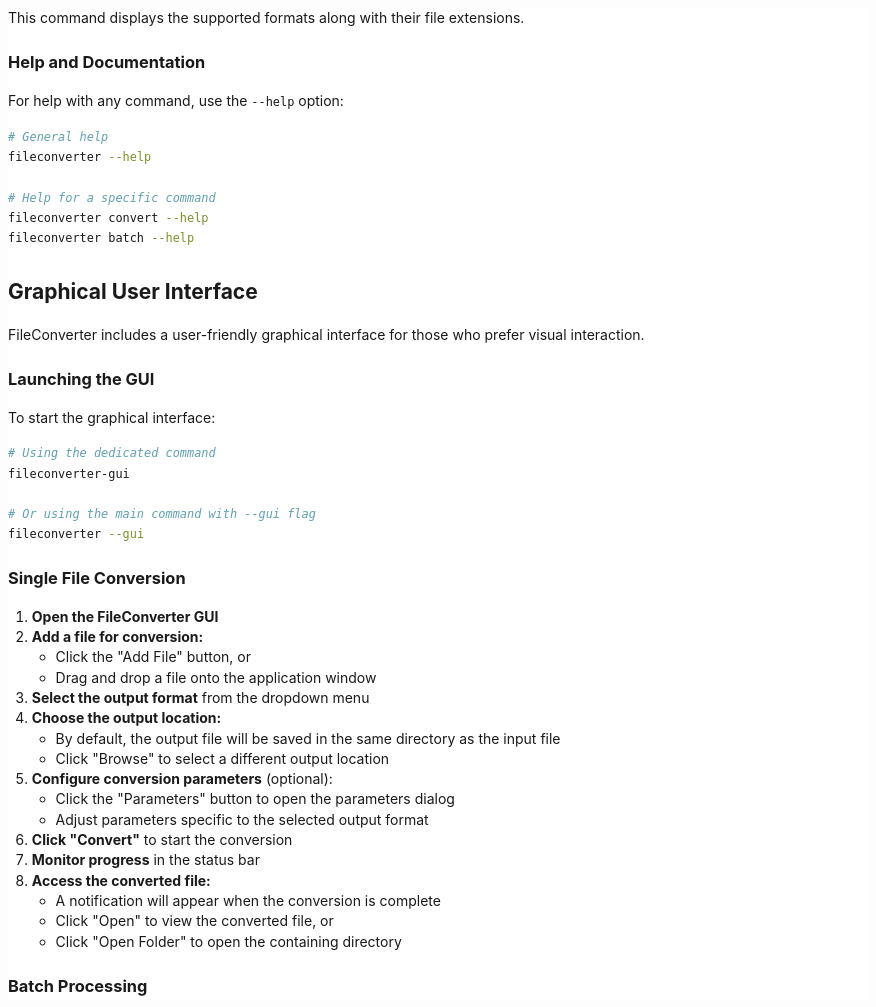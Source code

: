 This command displays the supported formats along with their file extensions.

### Help and Documentation

For help with any command, use the `--help` option:

```bash
# General help
fileconverter --help

# Help for a specific command
fileconverter convert --help
fileconverter batch --help
```

## Graphical User Interface

FileConverter includes a user-friendly graphical interface for those who prefer visual interaction.

### Launching the GUI

To start the graphical interface:

```bash
# Using the dedicated command
fileconverter-gui

# Or using the main command with --gui flag
fileconverter --gui
```

### Single File Conversion

1. **Open the FileConverter GUI**
2. **Add a file for conversion:**
   - Click the "Add File" button, or
   - Drag and drop a file onto the application window
3. **Select the output format** from the dropdown menu
4. **Choose the output location:**
   - By default, the output file will be saved in the same directory as the input file
   - Click "Browse" to select a different output location
5. **Configure conversion parameters** (optional):
   - Click the "Parameters" button to open the parameters dialog
   - Adjust parameters specific to the selected output format
6. **Click "Convert"** to start the conversion
7. **Monitor progress** in the status bar
8. **Access the converted file:**
   - A notification will appear when the conversion is complete
   - Click "Open" to view the converted file, or
   - Click "Open Folder" to open the containing directory

### Batch Processing
